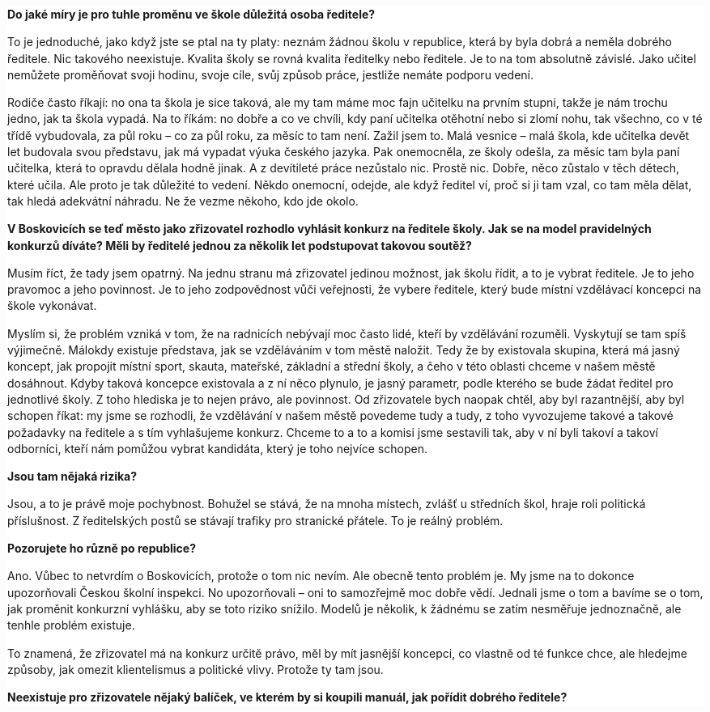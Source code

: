 **Do jaké míry je pro tuhle proměnu ve škole důležitá osoba ředitele?**

To je jednoduché, jako když jste se ptal na ty platy: neznám žádnou školu v republice, která by byla dobrá a neměla dobrého ředitele. Nic takového neexistuje. Kvalita školy se rovná kvalita ředitelky nebo ředitele. Je to na tom absolutně závislé. Jako učitel nemůžete proměňovat svoji hodinu, svoje cíle, svůj způsob práce, jestliže nemáte podporu vedení.

Rodiče často říkají: no ona ta škola je sice taková, ale my tam máme moc fajn učitelku na prvním stupni, takže je nám trochu jedno, jak ta škola vypadá. Na to říkám: no dobře a co ve chvíli, kdy paní učitelka otěhotní nebo si zlomí nohu, tak všechno, co v té třídě vybudovala, za půl roku – co za půl roku, za měsíc to tam není. Zažil jsem to. Malá vesnice – malá škola, kde učitelka devět let budovala svou představu, jak má vypadat výuka českého jazyka. Pak onemocněla, ze školy odešla, za měsíc tam byla paní učitelka, která to opravdu dělala hodně jinak. A z devítileté práce nezůstalo nic. Prostě nic. Dobře, něco zůstalo v těch dětech, které učila. Ale proto je tak důležité to vedení. Někdo onemocní, odejde, ale když ředitel ví, proč si ji tam vzal, co tam měla dělat, tak hledá adekvátní náhradu. Ne že vezme někoho, kdo jde okolo.

**V Boskovicích se teď město jako zřizovatel rozhodlo vyhlásit konkurz na ředitele školy. Jak se na model pravidelných konkurzů díváte? Měli by ředitelé jednou za několik let podstupovat takovou soutěž?**

Musím říct, že tady jsem opatrný. Na jednu stranu má zřizovatel jedinou možnost, jak školu řídit, a to je vybrat ředitele. Je to jeho pravomoc a jeho povinnost. Je to jeho zodpovědnost vůči veřejnosti, že vybere ředitele, který bude místní vzdělávací koncepci na škole vykonávat.

Myslím si, že problém vzniká v tom, že na radnicích nebývají moc často lidé, kteří by vzdělávání rozuměli. Vyskytují se tam spíš výjimečně. Málokdy existuje představa, jak se vzděláváním v tom městě naložit. Tedy že by existovala skupina, která má jasný koncept, jak propojit místní sport, skauta, mateřské, základní a střední školy, a čeho v této oblasti chceme v našem městě dosáhnout. Kdyby taková koncepce existovala a z ní něco plynulo, je jasný parametr, podle kterého se bude žádat ředitel pro jednotlivé školy. Z toho hlediska je to nejen právo, ale povinnost. Od zřizovatele bych naopak chtěl, aby byl razantnější, aby byl schopen říkat: my jsme se rozhodli, že vzdělávání v našem městě povedeme tudy a tudy, z toho vyvozujeme takové a takové požadavky na ředitele a s tím vyhlašujeme konkurz. Chceme to a to a komisi jsme sestavili tak, aby v ní byli takoví a takoví odborníci, kteří nám pomůžou vybrat kandidáta, který je toho nejvíce schopen.

**Jsou tam nějaká rizika?**

Jsou, a to je právě moje pochybnost. Bohužel se stává, že na mnoha místech, zvlášť u středních škol, hraje roli politická příslušnost. Z ředitelských postů se stávají trafiky pro stranické přátele. To je reálný problém.

**Pozorujete ho různě po republice?**

Ano. Vůbec to netvrdím o Boskovicích, protože o tom nic nevím. Ale obecně tento problém je. My jsme na to dokonce upozorňovali Českou školní inspekci. No upozorňovali – oni to samozřejmě moc dobře vědí. Jednali jsme o tom a bavíme se o tom, jak proměnit konkurzní vyhlášku, aby se toto riziko snížilo. Modelů je několik, k žádnému se zatím nesměřuje jednoznačně, ale tenhle problém existuje.

To znamená, že zřizovatel má na konkurz určitě právo, měl by mít jasnější koncepci, co vlastně od té funkce chce, ale hledejme způsoby, jak omezit klientelismus a politické vlivy. Protože ty tam jsou.

**Neexistuje pro zřizovatele nějaký balíček, ve kterém by si koupili manuál, jak pořídit dobrého ředitele?**
